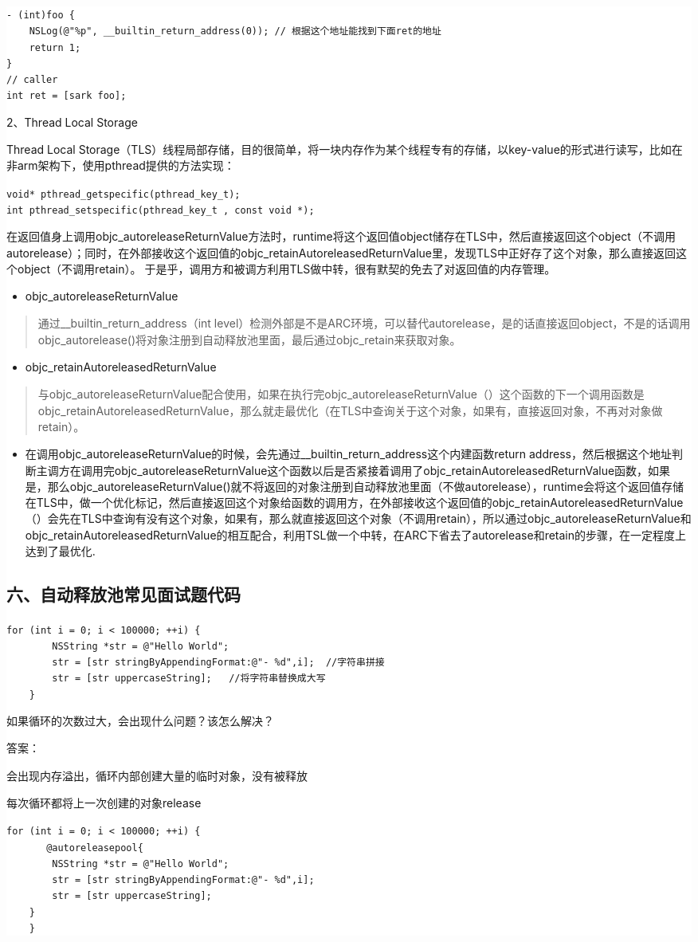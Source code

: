 ```
- (int)foo {
    NSLog(@"%p", __builtin_return_address(0)); // 根据这个地址能找到下面ret的地址
    return 1;
}
// caller
int ret = [sark foo];
```


2、Thread Local Storage

Thread Local Storage（TLS）线程局部存储，目的很简单，将一块内存作为某个线程专有的存储，以key-value的形式进行读写，比如在非arm架构下，使用pthread提供的方法实现：

```
void* pthread_getspecific(pthread_key_t);
int pthread_setspecific(pthread_key_t , const void *);
```
在返回值身上调用objc_autoreleaseReturnValue方法时，runtime将这个返回值object储存在TLS中，然后直接返回这个object（不调用autorelease）；同时，在外部接收这个返回值的objc_retainAutoreleasedReturnValue里，发现TLS中正好存了这个对象，那么直接返回这个object（不调用retain）。
于是乎，调用方和被调方利用TLS做中转，很有默契的免去了对返回值的内存管理。

* objc_autoreleaseReturnValue
> 通过__builtin_return_address（int level）检测外部是不是ARC环境，可以替代autorelease，是的话直接返回object，不是的话调用objc_autorelease()将对象注册到自动释放池里面，最后通过objc_retain来获取对象。

* objc_retainAutoreleasedReturnValue 
> 与objc_autoreleaseReturnValue配合使用，如果在执行完objc_autoreleaseReturnValue（）这个函数的下一个调用函数是objc_retainAutoreleasedReturnValue，那么就走最优化（在TLS中查询关于这个对象，如果有，直接返回对象，不再对对象做retain）。

* 在调用objc_autoreleaseReturnValue的时候，会先通过__builtin_return_address这个内建函数return address，然后根据这个地址判断主调方在调用完objc_autoreleaseReturnValue这个函数以后是否紧接着调用了objc_retainAutoreleasedReturnValue函数，如果是，那么objc_autoreleaseReturnValue()就不将返回的对象注册到自动释放池里面（不做autorelease），runtime会将这个返回值存储在TLS中，做一个优化标记，然后直接返回这个对象给函数的调用方，在外部接收这个返回值的objc_retainAutoreleasedReturnValue（）会先在TLS中查询有没有这个对象，如果有，那么就直接返回这个对象（不调用retain），所以通过objc_autoreleaseReturnValue和objc_retainAutoreleasedReturnValue的相互配合，利用TSL做一个中转，在ARC下省去了autorelease和retain的步骤，在一定程度上达到了最优化.

## 六、自动释放池常见面试题代码

```
for (int i = 0; i < 100000; ++i) {
        NSString *str = @"Hello World";
        str = [str stringByAppendingFormat:@"- %d",i];  //字符串拼接
        str = [str uppercaseString];   //将字符串替换成大写
    }
```
如果循环的次数过大，会出现什么问题？该怎么解决？

答案：

会出现内存溢出，循环内部创建大量的临时对象，没有被释放

每次循环都将上一次创建的对象release

```
for (int i = 0; i < 100000; ++i) {
       @autoreleasepool{
        NSString *str = @"Hello World";
        str = [str stringByAppendingFormat:@"- %d",i];
        str = [str uppercaseString];
    }
    }
```

